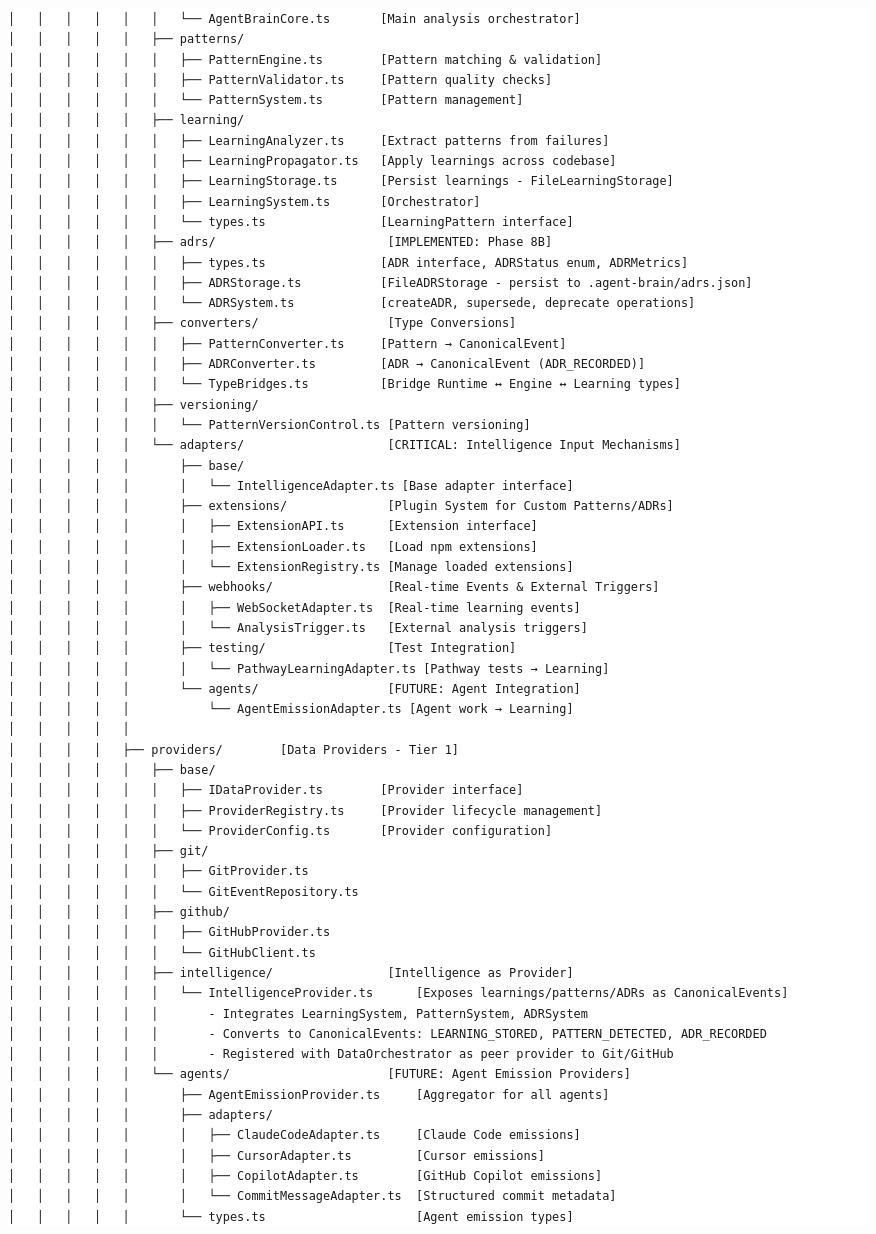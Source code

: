 ```
│   │   │   │   │   │   └── AgentBrainCore.ts       [Main analysis orchestrator]
│   │   │   │   │   ├── patterns/
│   │   │   │   │   │   ├── PatternEngine.ts        [Pattern matching & validation]
│   │   │   │   │   │   ├── PatternValidator.ts     [Pattern quality checks]
│   │   │   │   │   │   └── PatternSystem.ts        [Pattern management]
│   │   │   │   │   ├── learning/
│   │   │   │   │   │   ├── LearningAnalyzer.ts     [Extract patterns from failures]
│   │   │   │   │   │   ├── LearningPropagator.ts   [Apply learnings across codebase]
│   │   │   │   │   │   ├── LearningStorage.ts      [Persist learnings - FileLearningStorage]
│   │   │   │   │   │   ├── LearningSystem.ts       [Orchestrator]
│   │   │   │   │   │   └── types.ts                [LearningPattern interface]
│   │   │   │   │   ├── adrs/                        [IMPLEMENTED: Phase 8B]
│   │   │   │   │   │   ├── types.ts                [ADR interface, ADRStatus enum, ADRMetrics]
│   │   │   │   │   │   ├── ADRStorage.ts           [FileADRStorage - persist to .agent-brain/adrs.json]
│   │   │   │   │   │   └── ADRSystem.ts            [createADR, supersede, deprecate operations]
│   │   │   │   │   ├── converters/                  [Type Conversions]
│   │   │   │   │   │   ├── PatternConverter.ts     [Pattern → CanonicalEvent]
│   │   │   │   │   │   ├── ADRConverter.ts         [ADR → CanonicalEvent (ADR_RECORDED)]
│   │   │   │   │   │   └── TypeBridges.ts          [Bridge Runtime ↔ Engine ↔ Learning types]
│   │   │   │   │   ├── versioning/
│   │   │   │   │   │   └── PatternVersionControl.ts [Pattern versioning]
│   │   │   │   │   └── adapters/                    [CRITICAL: Intelligence Input Mechanisms]
│   │   │   │   │       ├── base/
│   │   │   │   │       │   └── IntelligenceAdapter.ts [Base adapter interface]
│   │   │   │   │       ├── extensions/              [Plugin System for Custom Patterns/ADRs]
│   │   │   │   │       │   ├── ExtensionAPI.ts      [Extension interface]
│   │   │   │   │       │   ├── ExtensionLoader.ts   [Load npm extensions]
│   │   │   │   │       │   └── ExtensionRegistry.ts [Manage loaded extensions]
│   │   │   │   │       ├── webhooks/                [Real-time Events & External Triggers]
│   │   │   │   │       │   ├── WebSocketAdapter.ts  [Real-time learning events]
│   │   │   │   │       │   └── AnalysisTrigger.ts   [External analysis triggers]
│   │   │   │   │       ├── testing/                 [Test Integration]
│   │   │   │   │       │   └── PathwayLearningAdapter.ts [Pathway tests → Learning]
│   │   │   │   │       └── agents/                  [FUTURE: Agent Integration]
│   │   │   │   │           └── AgentEmissionAdapter.ts [Agent work → Learning]
│   │   │   │   │
│   │   │   │   ├── providers/        [Data Providers - Tier 1]
│   │   │   │   │   ├── base/
│   │   │   │   │   │   ├── IDataProvider.ts        [Provider interface]
│   │   │   │   │   │   ├── ProviderRegistry.ts     [Provider lifecycle management]
│   │   │   │   │   │   └── ProviderConfig.ts       [Provider configuration]
│   │   │   │   │   ├── git/
│   │   │   │   │   │   ├── GitProvider.ts
│   │   │   │   │   │   └── GitEventRepository.ts
│   │   │   │   │   ├── github/
│   │   │   │   │   │   ├── GitHubProvider.ts
│   │   │   │   │   │   └── GitHubClient.ts
│   │   │   │   │   ├── intelligence/                [Intelligence as Provider]
│   │   │   │   │   │   └── IntelligenceProvider.ts      [Exposes learnings/patterns/ADRs as CanonicalEvents]
│   │   │   │   │   │       - Integrates LearningSystem, PatternSystem, ADRSystem
│   │   │   │   │   │       - Converts to CanonicalEvents: LEARNING_STORED, PATTERN_DETECTED, ADR_RECORDED
│   │   │   │   │   │       - Registered with DataOrchestrator as peer provider to Git/GitHub
│   │   │   │   │   └── agents/                      [FUTURE: Agent Emission Providers]
│   │   │   │   │       ├── AgentEmissionProvider.ts     [Aggregator for all agents]
│   │   │   │   │       ├── adapters/
│   │   │   │   │       │   ├── ClaudeCodeAdapter.ts     [Claude Code emissions]
│   │   │   │   │       │   ├── CursorAdapter.ts         [Cursor emissions]
│   │   │   │   │       │   ├── CopilotAdapter.ts        [GitHub Copilot emissions]
│   │   │   │   │       │   └── CommitMessageAdapter.ts  [Structured commit metadata]
│   │   │   │   │       └── types.ts                     [Agent emission types]
```